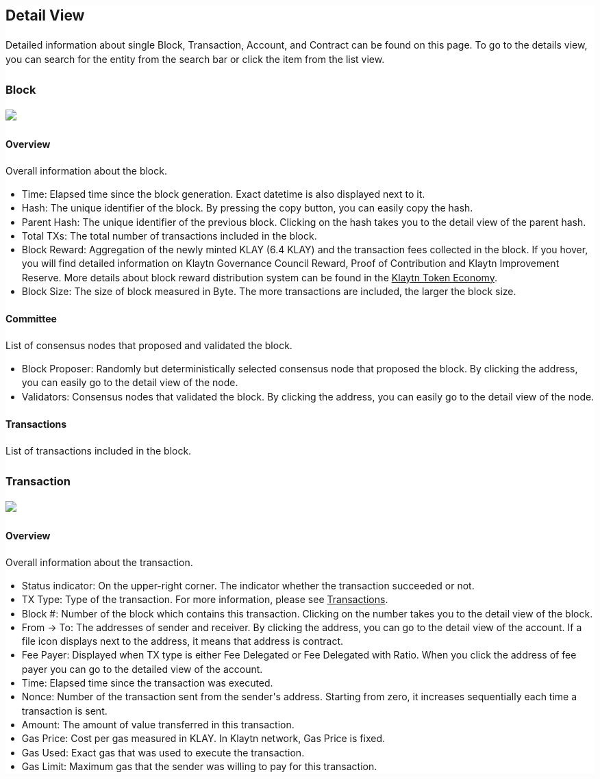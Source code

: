 ## Detail View <a id="detail-view"></a>

Detailed information about single Block, Transaction, Account, and Contract can be found on this page. To go to the details view, you can search for the entity from the search bar or click the item from the list view.

### Block <a id="block"></a>

![](/img/build/tools/scope_08_block_detail.png)

#### Overview <a id="overview"></a>

Overall information about the block.

- Time: Elapsed time since the block generation. Exact datetime is also displayed next to it.
- Hash: The unique identifier of the block. By pressing the copy button, you can easily copy the hash.
- Parent Hash: The unique identifier of the previous block. Clicking on the hash takes you to the detail view of the parent hash.
- Total TXs: The total number of transactions included in the block.
- Block Reward: Aggregation of the newly minted KLAY (6.4 KLAY) and the transaction fees collected in the block. If you hover, you will find detailed information on Klaytn Governance Council Reward, Proof of Contribution and Klaytn Improvement Reserve. More details about block reward distribution system can be found in the [Klaytn Token Economy].
- Block Size: The size of block measured in Byte. The more transactions are included, the larger the block size.

#### Committee <a id="committee"></a>

List of consensus nodes that proposed and validated the block.

- Block Proposer: Randomly but deterministically selected consensus node that proposed the block. By clicking the address, you can easily go to the detail view of the node.
- Validators: Consensus nodes that validated the block. By clicking the address, you can easily go to the detail view of the node.

#### Transactions <a id="transactions"></a>

List of transactions included in the block.

### Transaction <a id="transaction"></a>

![](/img/build/tools/scope_09_tx_detail.png)

#### Overview <a id="overview"></a>

Overall information about the transaction.

- Status indicator: On the upper-right corner. The indicator whether the transaction succeeded or not.
- TX Type: Type of the transaction. For more information, please see [Transactions].
- Block #: Number of the block which contains this transaction. Clicking on the number takes you to the detail view of the block.
- From -&gt; To: The addresses of sender and receiver. By clicking the address, you can go to the detail view of the account. If a file icon displays next to the address, it means that address is contract.
- Fee Payer: Displayed when TX type is either Fee Delegated or Fee Delegated with Ratio. When you click the address of fee payer you can go to the detailed view of the account.
- Time: Elapsed time since the transaction was executed.
- Nonce: Number of the transaction sent from the sender's address. Starting from zero, it increases sequentially each time a transaction is sent.
- Amount: The amount of value transferred in this transaction.
- Gas Price: Cost per gas measured in KLAY. In Klaytn network, Gas Price is fixed.
- Gas Used: Exact gas that was used to execute the transaction.
- Gas Limit: Maximum gas that the sender was willing to pay for this transaction.

[Transactions]: ../../../learn/transactions/transactions.md
[Klaytn Token Economy]: ../../../learn/token-economy.md